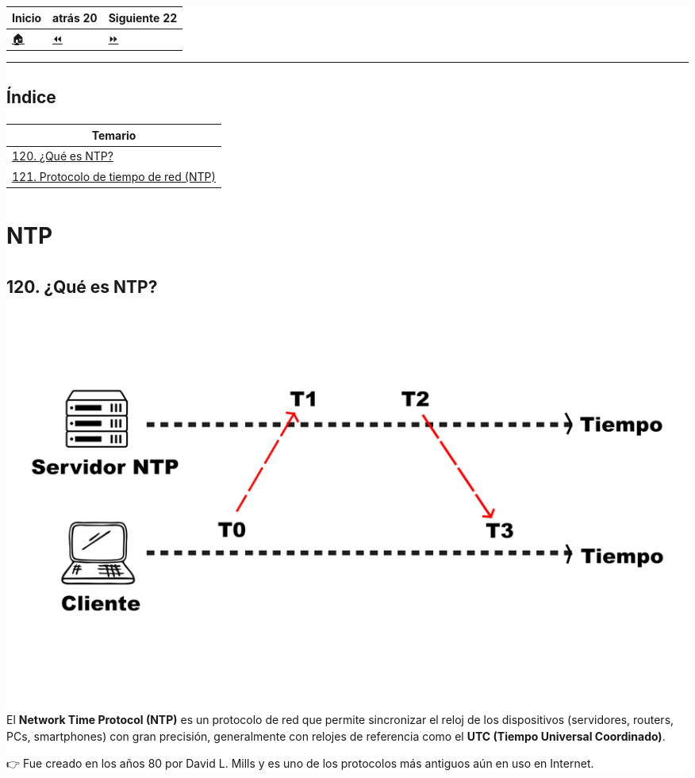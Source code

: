 | **Inicio**         | **atrás 20**         | **Siguiente 22**     |
| ------------------ | -------------------- | -------------------- |
| [🏠](../README.md) | [⏪](./4_20_WLAN.md) | [⏩](./4_22_IPAM.md) |

---

## **Índice**

| Temario                                                                      |
| ---------------------------------------------------------------------------- |
| [120. ¿Qué es NTP?](#120-qué-es-ntp)                                         |
| [121. Protocolo de tiempo de red (NTP)](#121-protocolo-de-tiempo-de-red-ntp) |

# **NTP**

## **120. ¿Qué es NTP?**

![NTP](/img/4_IP_Terminology/NTP.png "NTP")

El **Network Time Protocol (NTP)** es un protocolo de red que permite sincronizar el reloj de los dispositivos (servidores, routers, PCs, smartphones) con gran precisión, generalmente con relojes de referencia como el **UTC (Tiempo Universal Coordinado)**.

👉 Fue creado en los años 80 por David L. Mills y es uno de los protocolos más antiguos aún en uso en Internet.
